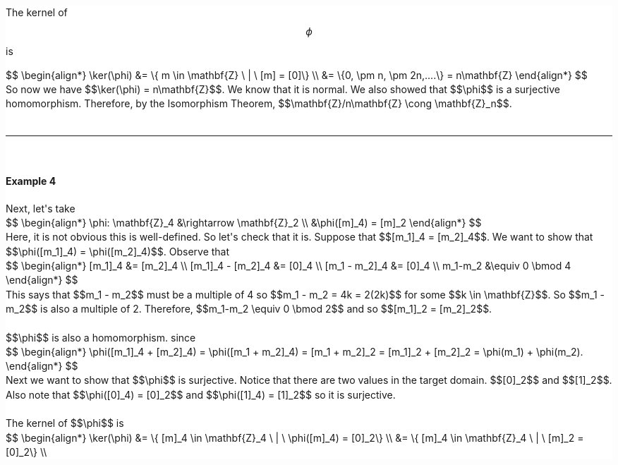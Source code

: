 The kernel of $$\phi$$ is 
<div>
	$$
	\begin{align*}
	\ker(\phi) &= \{ m \in \mathbf{Z} \ | \ [m] = [0]\} \\
	           &= \{0, \pm n, \pm 2n,....\} = n\mathbf{Z}
	\end{align*}
	$$
</div>
So now we have $$\ker(\phi) = n\mathbf{Z}$$. We know that it is normal. We also showed that $$\phi$$ is a surjective homomorphism. Therefore, by the Isomorphism Theorem, $$\mathbf{Z}/n\mathbf{Z} \cong \mathbf{Z}_n$$.
<br>
<br>
<hr>
<br>

<h4><b>Example 4</b></h4>
Next, let's take 
<div>
	$$
	\begin{align*}
	\phi: \mathbf{Z}_4 &\rightarrow \mathbf{Z}_2 \\
	        &\phi([m]_4) = [m]_2 
	\end{align*}
	$$
</div>
Here, it is not obvious this is well-defined. So let's check that it is. Suppose that $$[m_1]_4 = [m_2]_4$$. We want to show that $$\phi([m_1]_4) = \phi([m_2]_4)$$. Observe that
<div>
	$$
	\begin{align*}
	[m_1]_4 &= [m_2]_4 \\
	[m_1]_4 - [m_2]_4 &= [0]_4 \\
	[m_1 - m_2]_4 &= [0]_4 \\
	m_1-m_2 &\equiv 0 \bmod 4
	\end{align*}
	$$
</div>
This says that $$m_1 - m_2$$ must be a multiple of 4 so $$m_1 - m_2 = 4k = 2(2k)$$ for some $$k \in \mathbf{Z}$$. So $$m_1 - m_2$$ is also a multiple of 2. Therefore, $$m_1-m_2 \equiv 0 \bmod 2$$ and so $$[m_1]_2 = [m_2]_2$$.
<br>
<br>
$$\phi$$ is also a homomorphism. since 
<div>
	$$
	\begin{align*}
	\phi([m_1]_4 + [m_2]_4) = \phi([m_1 + m_2]_4) = [m_1 + m_2]_2 = [m_1]_2 + [m_2]_2 = \phi(m_1) + \phi(m_2).
	\end{align*}
	$$
</div>
Next we want to show that $$\phi$$ is surjective. Notice that there are two values in the target domain. $$[0]_2$$ and $$[1]_2$$. Also note that $$\phi([0]_4) = [0]_2$$ and $$\phi([1]_4) = [1]_2$$ so it is surjective.
<br>
<br>
The kernel of $$\phi$$ is 
<div>
	$$
	\begin{align*}
	\ker(\phi) &= \{ [m]_4 \in \mathbf{Z}_4 \ | \ \phi([m]_4) = [0]_2\} \\
	           &= \{ [m]_4 \in \mathbf{Z}_4 \ | \ [m]_2 = [0]_2\} \\